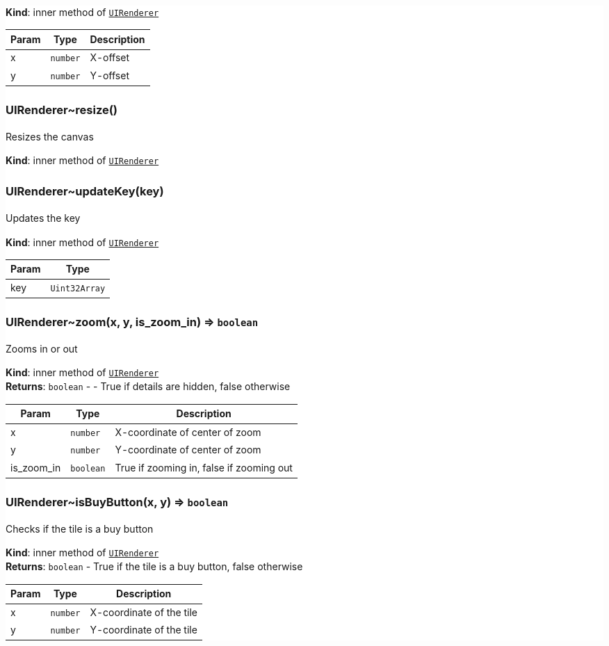 **Kind**: inner method of [<code>UIRenderer</code>](#module_UIRenderer)  

| Param | Type | Description |
| --- | --- | --- |
| x | <code>number</code> | X-offset |
| y | <code>number</code> | Y-offset |

<a name="module_UIRenderer..resize"></a>

### UIRenderer~resize()
Resizes the canvas

**Kind**: inner method of [<code>UIRenderer</code>](#module_UIRenderer)  
<a name="module_UIRenderer..updateKey"></a>

### UIRenderer~updateKey(key)
Updates the key

**Kind**: inner method of [<code>UIRenderer</code>](#module_UIRenderer)  

| Param | Type |
| --- | --- |
| key | <code>Uint32Array</code> | 

<a name="module_UIRenderer..zoom"></a>

### UIRenderer~zoom(x, y, is_zoom_in) ⇒ <code>boolean</code>
Zooms in or out

**Kind**: inner method of [<code>UIRenderer</code>](#module_UIRenderer)  
**Returns**: <code>boolean</code> - - True if details are hidden, false otherwise  

| Param | Type | Description |
| --- | --- | --- |
| x | <code>number</code> | X-coordinate of center of zoom |
| y | <code>number</code> | Y-coordinate of center of zoom |
| is_zoom_in | <code>boolean</code> | True if zooming in, false if zooming out |

<a name="module_UIRenderer..isBuyButton"></a>

### UIRenderer~isBuyButton(x, y) ⇒ <code>boolean</code>
Checks if the tile is a buy button

**Kind**: inner method of [<code>UIRenderer</code>](#module_UIRenderer)  
**Returns**: <code>boolean</code> - True if the tile is a buy button, false otherwise  

| Param | Type | Description |
| --- | --- | --- |
| x | <code>number</code> | X-coordinate of the tile |
| y | <code>number</code> | Y-coordinate of the tile |
